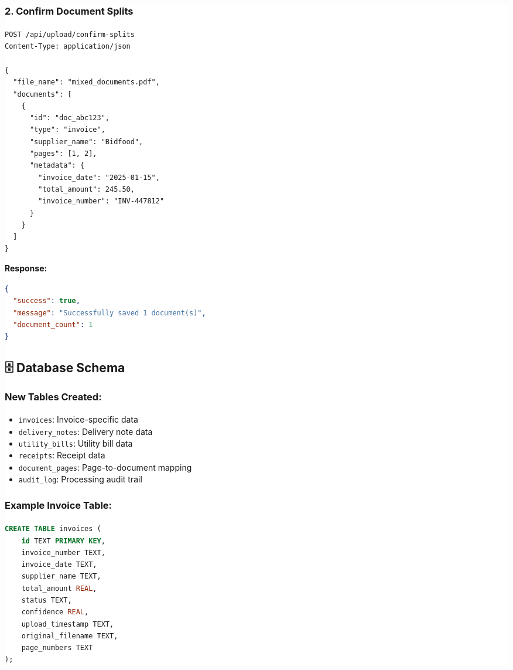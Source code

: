 ### 2. Confirm Document Splits
```http
POST /api/upload/confirm-splits
Content-Type: application/json

{
  "file_name": "mixed_documents.pdf",
  "documents": [
    {
      "id": "doc_abc123",
      "type": "invoice",
      "supplier_name": "Bidfood",
      "pages": [1, 2],
      "metadata": {
        "invoice_date": "2025-01-15",
        "total_amount": 245.50,
        "invoice_number": "INV-447812"
      }
    }
  ]
}
```

**Response:**
```json
{
  "success": true,
  "message": "Successfully saved 1 document(s)",
  "document_count": 1
}
```

## 🗄️ Database Schema

### New Tables Created:
- `invoices`: Invoice-specific data
- `delivery_notes`: Delivery note data
- `utility_bills`: Utility bill data
- `receipts`: Receipt data
- `document_pages`: Page-to-document mapping
- `audit_log`: Processing audit trail

### Example Invoice Table:
```sql
CREATE TABLE invoices (
    id TEXT PRIMARY KEY,
    invoice_number TEXT,
    invoice_date TEXT,
    supplier_name TEXT,
    total_amount REAL,
    status TEXT,
    confidence REAL,
    upload_timestamp TEXT,
    original_filename TEXT,
    page_numbers TEXT
);
```
